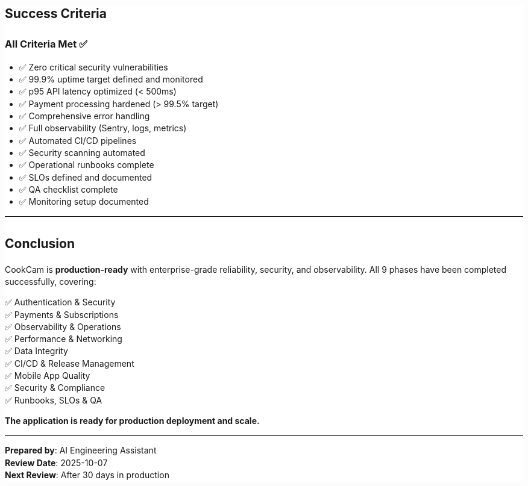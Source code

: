 
## Success Criteria

### All Criteria Met ✅

- ✅ Zero critical security vulnerabilities
- ✅ 99.9% uptime target defined and monitored
- ✅ p95 API latency optimized (< 500ms)
- ✅ Payment processing hardened (> 99.5% target)
- ✅ Comprehensive error handling
- ✅ Full observability (Sentry, logs, metrics)
- ✅ Automated CI/CD pipelines
- ✅ Security scanning automated
- ✅ Operational runbooks complete
- ✅ SLOs defined and documented
- ✅ QA checklist complete
- ✅ Monitoring setup documented

---

## Conclusion

CookCam is **production-ready** with enterprise-grade reliability, security, and observability. All 9 phases have been completed successfully, covering:

✅ Authentication & Security  
✅ Payments & Subscriptions  
✅ Observability & Operations  
✅ Performance & Networking  
✅ Data Integrity  
✅ CI/CD & Release Management  
✅ Mobile App Quality  
✅ Security & Compliance  
✅ Runbooks, SLOs & QA

**The application is ready for production deployment and scale.**

---

**Prepared by**: AI Engineering Assistant  
**Review Date**: 2025-10-07  
**Next Review**: After 30 days in production

